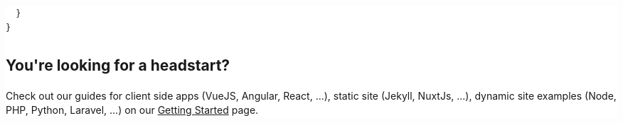 ```js
  }
}
```





## You're looking for a headstart?

Check out our guides for client side apps (VueJS, Angular, React, ...), static site (Jekyll, NuxtJs, ...), dynamic site examples (Node, PHP, Python, Laravel, ...) on our [Getting Started](https://www.storyblok.com/getting-started) page.
